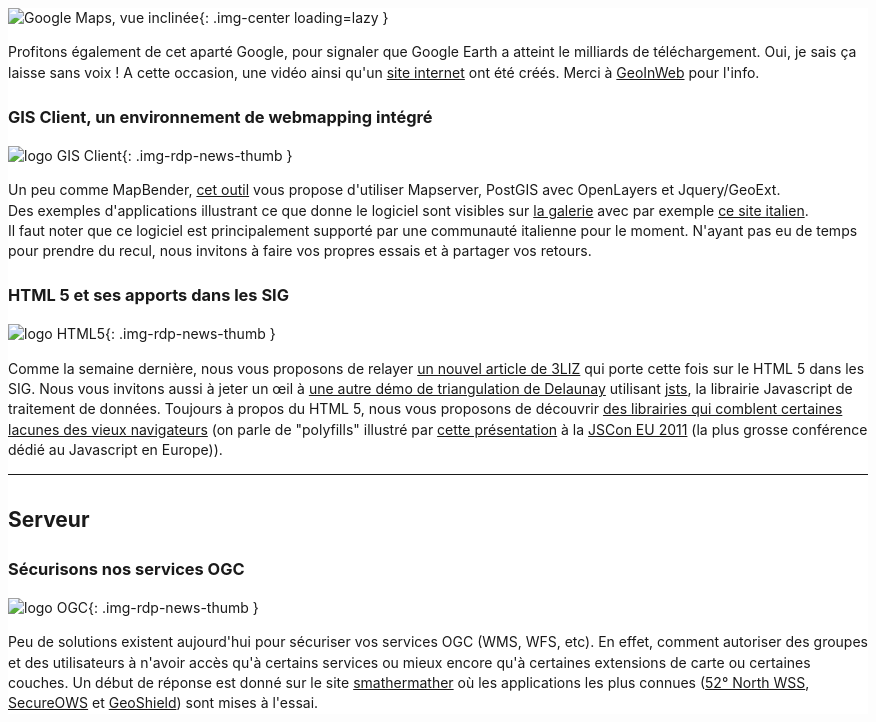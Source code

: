 ![Google Maps, vue inclinée](https://cdn.geotribu.fr/img/articles-blog-rdp/capture-ecran/google_maps_vue_3D_inclinee.jpg "Google Maps, vue inclinée"){: .img-center loading=lazy }

Profitons également de cet aparté Google, pour signaler que Google Earth a atteint le milliards de téléchargement. Oui, je sais ça laisse sans voix ! A cette occasion, une vidéo ainsi qu'un [site internet](http://www.oneworldmanystories.com/halo.html) ont été créés. Merci à [GeoInWeb](http://www.geoinweb.com/2011/10/05/1-milliard-de-telechargement-pour-google-earth) pour l'info.

<iframe width="100%" height="400" src="https://www.youtube-nocookie.com/embed/zsNncKEIWuw" frameborder="0" allow="accelerometer; autoplay; encrypted-media; gyroscope; picture-in-picture" allowfullscreen></iframe>

### GIS Client, un environnement de webmapping intégré

![logo GIS Client](https://cdn.geotribu.fr/img/logos-icones/entreprises_association/gis_client.png "logo GIS Client"){: .img-rdp-news-thumb }

Un peu comme MapBender, [cet outil](http://www.gisclient.org/) vous propose d'utiliser Mapserver, PostGIS avec OpenLayers et Jquery/GeoExt.  
Des exemples d'applications illustrant ce que donne le logiciel sont visibles sur [la galerie](http://www.gisclient.org/gallery-en-us-en-us/) avec par exemple [ce site italien](http://sentieristica.provincia.sp.it/webgis/g-pastro-wps).  
Il faut noter que ce logiciel est principalement supporté par une communauté italienne pour le moment. N'ayant pas eu de temps pour prendre du recul, nous invitons à faire vos propres essais et à partager vos retours.

### HTML 5 et ses apports dans les SIG

![logo HTML5](https://cdn.geotribu.fr/img/logos-icones/programmation/html5.png "logo HTML5"){: .img-rdp-news-thumb }

Comme la semaine dernière, nous vous proposons de relayer [un nouvel article de 3LIZ](http://3liz.org/blog/rldhont/index.php/2011/09/30/371-html5-et-le-websig-il-n-y-a-pas-que-canvas) qui porte cette fois sur le HTML 5 dans les SIG. Nous vous invitons aussi à jeter un œil à [une autre démo de triangulation de Delaunay](http://demo.3liz.fr/spatialwebworkers/triangulation.html) utilisant [jsts](https://github.com/bjornharrtell/jsts), la librairie Javascript de traitement de données. Toujours à propos du HTML 5, nous vous proposons de découvrir [des librairies qui comblent certaines lacunes des vieux navigateurs](https://github.com/Modernizr/Modernizr/wiki/HTML5-Cross-browser-Polyfills) (on parle de "polyfills" illustré par [cette présentation](http://leaverou.me/polyfilling-the-gaps/#cover) à la [JSCon EU 2011](http://jsconf.eu/2011/) (la plus grosse conférence dédié au Javascript en Europe)).

----

## Serveur

### Sécurisons nos services OGC

![logo OGC](https://cdn.geotribu.fr/img/logos-icones/entreprises_association/ogc.png "logo OGC"){: .img-rdp-news-thumb }

Peu de solutions existent aujourd'hui pour sécuriser vos services OGC (WMS, WFS, etc). En effet, comment autoriser des groupes et des utilisateurs à n'avoir accès qu'à certains services ou mieux encore qu'à certaines extensions de carte ou certaines couches. Un début de réponse est donné sur le site [smathermather](http://smathermather.wordpress.com/2011/10/05/ogc-web-services-and-security/) où les applications les plus connues ([52° North WSS](http://52north.org/communities/security/wss/2.0/), [SecureOWS](https://github.com/camptocamp/secureOWS) et [GeoShield](http://istgeo.ist.supsi.ch/site/projects/geoshield)) sont mises à l'essai.
